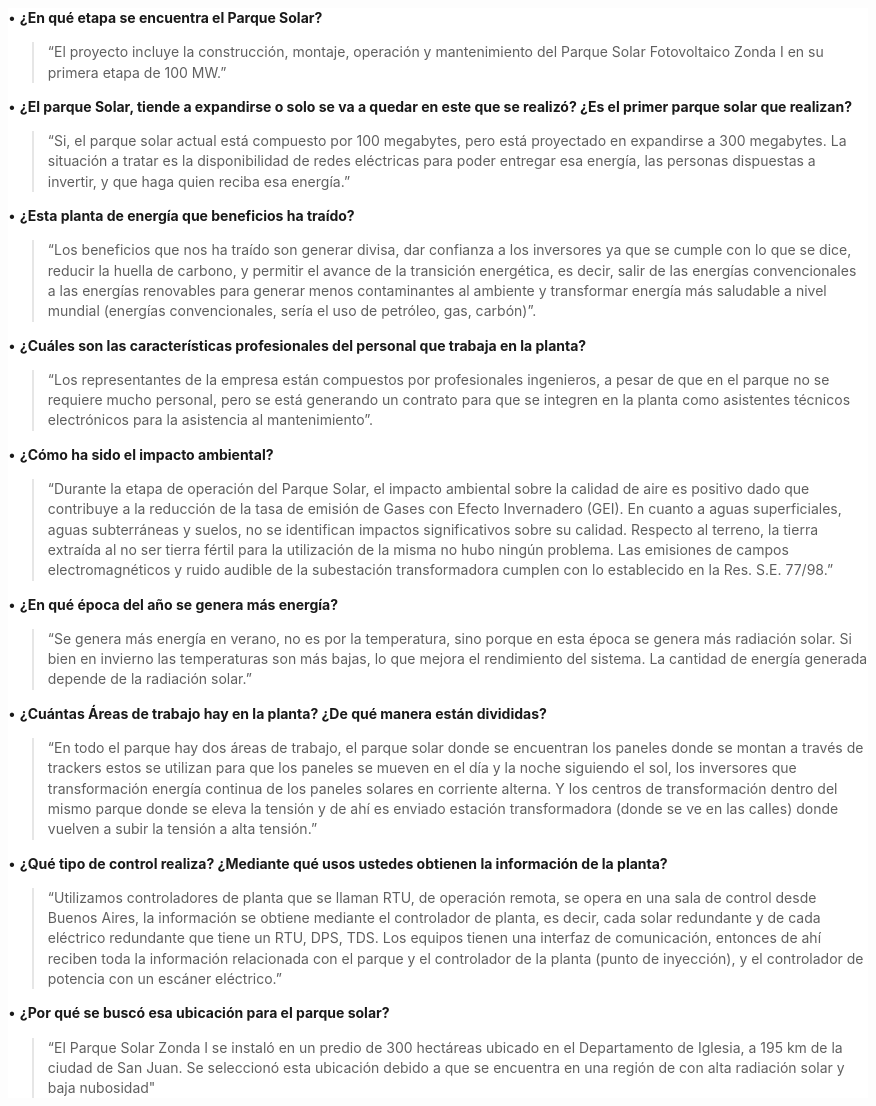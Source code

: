 • **¿En qué etapa se encuentra el Parque Solar?**
>“El proyecto incluye la construcción, montaje, operación y mantenimiento del Parque Solar Fotovoltaico Zonda I en su primera etapa de 100 MW.”

• **¿El parque Solar, tiende a expandirse o solo se va a quedar en este que se realizó? ¿Es el primer parque solar que realizan?**
>“Si, el parque solar actual está compuesto por 100 megabytes, pero está proyectado en expandirse a 300 megabytes. La situación a tratar es la disponibilidad de redes eléctricas para poder entregar esa energía, las personas dispuestas a invertir, y que haga quien reciba esa energía.”

• **¿Esta planta de energía que beneficios ha traído?**
>“Los beneficios que nos ha traído son generar divisa, dar confianza a los inversores ya que se cumple con lo que se dice, reducir la huella de carbono, y permitir el avance de la transición energética, es decir, salir de las energías convencionales a las energías renovables para generar menos contaminantes al ambiente y transformar energía más saludable a nivel mundial (energías convencionales, sería el uso de petróleo, gas, carbón)”.

• **¿Cuáles son las características profesionales del personal que trabaja en la planta?**
>“Los representantes de la empresa están compuestos por profesionales ingenieros, a pesar de que en el parque no se requiere mucho personal, pero se está generando un contrato para que se integren en la planta como asistentes técnicos electrónicos para la asistencia al mantenimiento”.

• **¿Cómo ha sido el impacto ambiental?**
>“Durante la etapa de operación del Parque Solar, el impacto ambiental sobre la calidad de aire es positivo dado que contribuye a la reducción de la tasa de emisión de Gases con Efecto Invernadero (GEI). En cuanto a aguas superficiales, aguas subterráneas y suelos, no se identifican impactos significativos sobre su calidad. Respecto al terreno, la tierra extraída al no ser tierra fértil para la utilización de la misma no hubo ningún problema. Las emisiones de campos electromagnéticos y ruido audible de la subestación transformadora cumplen con lo establecido en la Res. S.E. 77/98.”

• **¿En qué época del año se genera más energía?**
>“Se genera más energía en verano, no es por la temperatura, sino porque en esta época se genera más radiación solar. Si bien en invierno las temperaturas son más bajas, lo que mejora el rendimiento del sistema. La cantidad de energía generada depende de la radiación solar.”

• **¿Cuántas Áreas de trabajo hay en la planta? ¿De qué manera están divididas?**
>“En todo el parque hay dos áreas de trabajo, el parque solar donde se encuentran los paneles donde se montan a través de trackers estos se utilizan para que los paneles se mueven en el día y la noche siguiendo el sol, los inversores que transformación energía continua de los paneles solares en corriente alterna. Y los centros de transformación dentro del mismo parque donde se eleva la tensión y de ahí es enviado estación transformadora (donde se ve en las calles) donde vuelven a subir la tensión a alta tensión.”

• **¿Qué tipo de control realiza? ¿Mediante qué usos ustedes obtienen la información de la planta?**
>“Utilizamos controladores de planta que se llaman RTU, de operación remota, se opera en una sala de control desde Buenos Aires, la información se obtiene mediante el controlador de planta, es decir, cada solar redundante y de cada eléctrico redundante que tiene un RTU, DPS, TDS. Los equipos tienen una interfaz de comunicación, entonces de ahí reciben toda la información relacionada con el parque y el controlador de la planta (punto de inyección), y el controlador de potencia con un escáner eléctrico.”

• **¿Por qué se buscó esa ubicación para el parque solar?**
>“El Parque Solar Zonda I se instaló en un predio de 300 hectáreas ubicado en el Departamento de Iglesia, a 195 km de la ciudad de San Juan. Se seleccionó esta ubicación debido a que se encuentra en una región de con alta  radiación solar y baja nubosidad"
